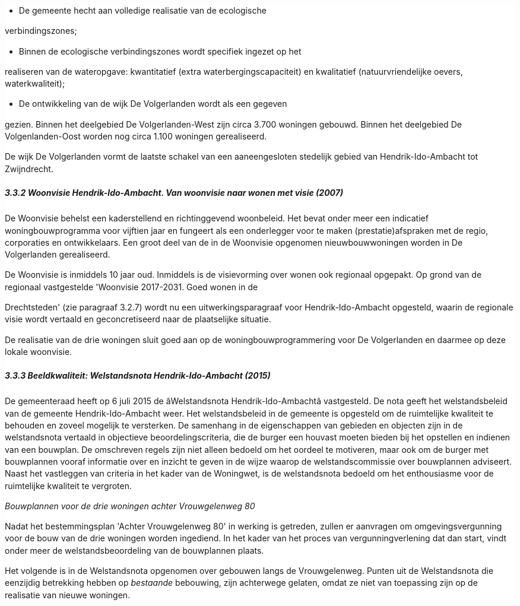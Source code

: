 * De gemeente hecht aan volledige realisatie van de ecologische

verbindingszones;

* Binnen de ecologische verbindingszones wordt specifiek ingezet op het

realiseren van de wateropgave: kwantitatief (extra waterbergingscapaciteit) en kwalitatief (natuurvriendelijke oevers, waterkwaliteit);

* De ontwikkeling van de wijk De Volgerlanden wordt als een gegeven

gezien. Binnen het deelgebied De Volgerlanden\-West zijn circa 3\.700 woningen gebouwd. Binnen het deelgebied De Volgenlanden\-Oost worden nog circa 1\.100 woningen gerealiseerd.

De wijk De Volgerlanden vormt de laatste schakel van een aaneengesloten stedelijk gebied van Hendrik\-Ido\-Ambacht tot Zwijndrecht.

##### 3\.3\.2 Woonvisie Hendrik\-Ido\-Ambacht. Van woonvisie naar wonen met visie (2007\)

De Woonvisie behelst een kaderstellend en richtinggevend woonbeleid. Het bevat onder meer een indicatief woningbouwprogramma voor vijftien jaar en fungeert als een onderlegger voor te maken (prestatie)afspraken met de regio, corporaties en ontwikkelaars. Een groot deel van de in de Woonvisie opgenomen nieuwbouwwoningen worden in De Volgerlanden gerealiseerd.

De Woonvisie is inmiddels 10 jaar oud. Inmiddels is de visievorming over wonen ook regionaal opgepakt. Op grond van de regionaal vastgestelde 'Woonvisie 2017\-2031\. Goed wonen in de

Drechtsteden' (zie paragraaf 3\.2\.7) wordt nu een uitwerkingsparagraaf voor Hendrik\-Ido\-Ambacht opgesteld, waarin de regionale visie wordt vertaald en geconcretiseerd naar de plaatselijke situatie.

De realisatie van de drie woningen sluit goed aan op de woningbouwprogrammering voor De Volgerlanden en daarmee op deze lokale woonvisie.

##### 3\.3\.3 Beeldkwaliteit: Welstandsnota Hendrik\-Ido\-Ambacht (2015\)

De gemeenteraad heeft op 6 juli 2015 de âWelstandsnota Hendrik\-Ido\-Ambachtâ vastgesteld. De nota geeft het welstandsbeleid van de gemeente Hendrik\-Ido\-Ambacht weer. Het welstandsbeleid in de gemeente is opgesteld om de ruimtelijke kwaliteit te behouden en zoveel mogelijk te versterken. De samenhang in de eigenschappen van gebieden en objecten zijn in de welstandsnota vertaald in objectieve beoordelingscriteria, die de burger een houvast moeten bieden bij het opstellen en indienen van een bouwplan. De omschreven regels zijn niet alleen bedoeld om het oordeel te motiveren, maar ook om de burger met bouwplannen vooraf informatie over en inzicht te geven in de wijze waarop de welstandscommissie over bouwplannen adviseert. Naast het vastleggen van criteria in het kader van de Woningwet, is de welstandsnota bedoeld om het enthousiasme voor de ruimtelijke kwaliteit te vergroten.

*Bouwplannen voor de drie woningen achter Vrouwgelenweg 80*

Nadat het bestemmingsplan 'Achter Vrouwgelenweg 80' in werking is getreden, zullen er aanvragen om omgevingsvergunning voor de bouw van de drie woningen worden ingediend. In het kader van het proces van vergunningverlening dat dan start, vindt onder meer de welstandsbeoordeling van de bouwplannen plaats.

Het volgende is in de Welstandsnota opgenomen over gebouwen langs de Vrouwgelenweg. Punten uit de Welstandsnota die eenzijdig betrekking hebben op *bestaande* bebouwing, zijn achterwege gelaten, omdat ze niet van toepassing zijn op de realisatie van nieuwe woningen.
